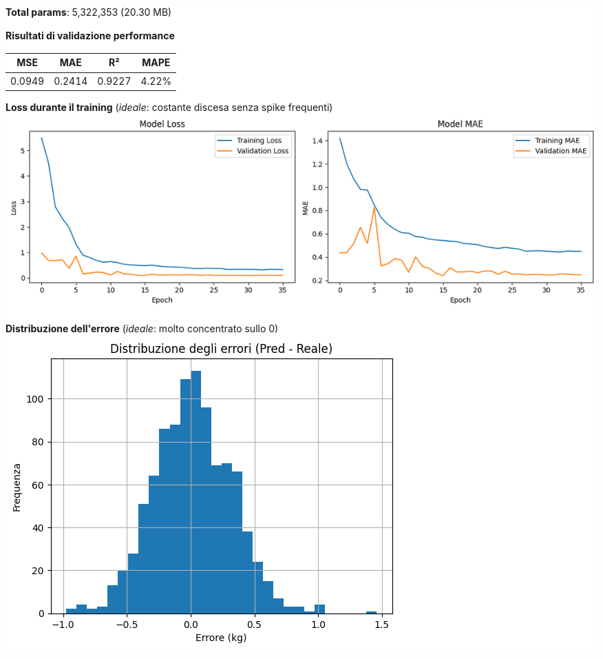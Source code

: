 **Total params**: 5,322,353 (20.30 MB)


**Risultati di validazione performance**

MSE    | MAE    | R²     | MAPE
-------|--------|--------|-------
0.0949 | 0.2414 | 0.9227 | 4.22%

**Loss durante il training** (_ideale_: costante discesa senza spike frequenti)  
![Discesa della funzione perdita verso lo zero](./img/wrp-2-loss.png)

**Distribuzione dell'errore** (_ideale_: molto concentrato sullo 0)  
![Distribuzione dell'errore](./img/wrp-2-error-distribution.png)
